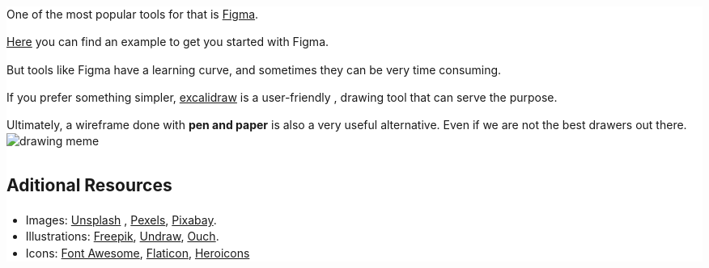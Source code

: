 One of the most popular tools for that is [Figma](https://www.figma.com/).

[Here](https://www.figma.com/file/L6CNEXvyGoXKlqVC3VVAcA/Wireframing ) you can find an example to get you started with Figma.

But tools like Figma have a learning curve, and sometimes they can be very time consuming.

If you prefer something simpler, [excalidraw](https://excalidraw.com/) is a user-friendly , drawing tool that can serve the purpose.

Ultimately, a wireframe done with **pen and paper** is also a very useful alternative. Even if we are not the best drawers out there.
![drawing meme](https://annhandley.com/ah/wp-content/uploads/2021/01/Horse-outline-drawing.jpg)

## Aditional Resources

- Images: [Unsplash](https://unsplash.com/) , [Pexels](https://www.pexels.com/), [Pixabay](https://pixabay.com/).
- Illustrations: [Freepik](https://www.freepik.com/), [Undraw](https://undraw.co/illustrations), [Ouch](https://icons8.com/illustrations).
- Icons: [Font Awesome](https://fontawesome.com/), [Flaticon](https://www.flaticon.com/), [Heroicons](https://heroicons.com/)
